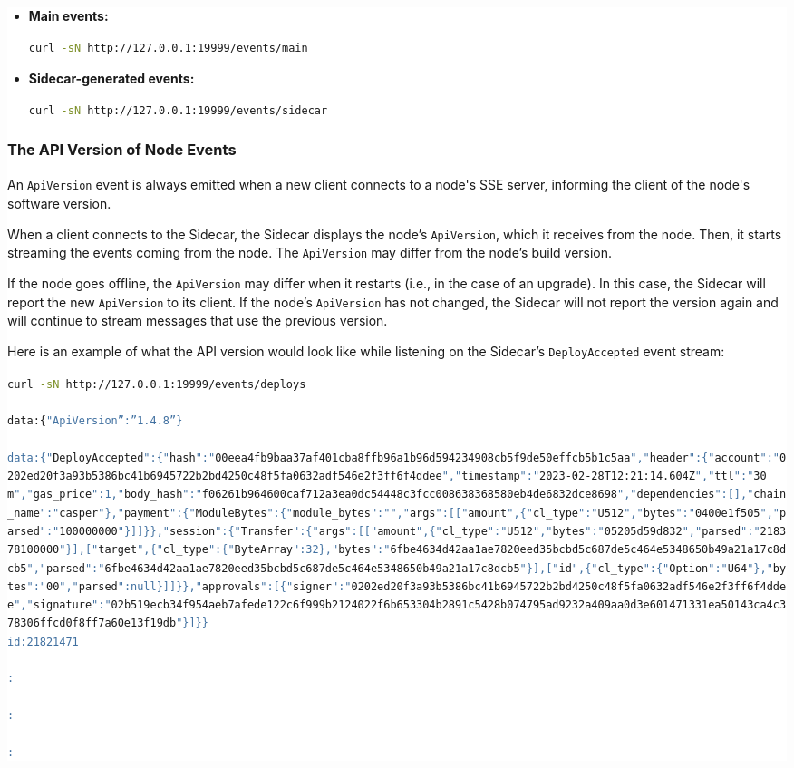 - **Main events:** 

    ```bash
    curl -sN http://127.0.0.1:19999/events/main
    ```

- **Sidecar-generated events:** 

    ```bash
    curl -sN http://127.0.0.1:19999/events/sidecar
    ```

### The API Version of Node Events

An `ApiVersion` event is always emitted when a new client connects to a node's SSE server, informing the client of the node's software version.

When a client connects to the Sidecar, the Sidecar displays the node’s `ApiVersion`, which it receives from the node. Then, it starts streaming the events coming from the node. The `ApiVersion` may differ from the node’s build version.

If the node goes offline, the `ApiVersion` may differ when it restarts (i.e., in the case of an upgrade). In this case, the Sidecar will report the new `ApiVersion` to its client. If the node’s `ApiVersion` has not changed, the Sidecar will not report the version again and will continue to stream messages that use the previous version.

Here is an example of what the API version would look like while listening on the Sidecar’s `DeployAccepted` event stream:

```bash
curl -sN http://127.0.0.1:19999/events/deploys

data:{"ApiVersion”:”1.4.8”}

data:{"DeployAccepted":{"hash":"00eea4fb9baa37af401cba8ffb96a1b96d594234908cb5f9de50effcb5b1c5aa","header":{"account":"0202ed20f3a93b5386bc41b6945722b2bd4250c48f5fa0632adf546e2f3ff6f4ddee","timestamp":"2023-02-28T12:21:14.604Z","ttl":"30m","gas_price":1,"body_hash":"f06261b964600caf712a3ea0dc54448c3fcc008638368580eb4de6832dce8698","dependencies":[],"chain_name":"casper"},"payment":{"ModuleBytes":{"module_bytes":"","args":[["amount",{"cl_type":"U512","bytes":"0400e1f505","parsed":"100000000"}]]}},"session":{"Transfer":{"args":[["amount",{"cl_type":"U512","bytes":"05205d59d832","parsed":"218378100000"}],["target",{"cl_type":{"ByteArray":32},"bytes":"6fbe4634d42aa1ae7820eed35bcbd5c687de5c464e5348650b49a21a17c8dcb5","parsed":"6fbe4634d42aa1ae7820eed35bcbd5c687de5c464e5348650b49a21a17c8dcb5"}],["id",{"cl_type":{"Option":"U64"},"bytes":"00","parsed":null}]]}},"approvals":[{"signer":"0202ed20f3a93b5386bc41b6945722b2bd4250c48f5fa0632adf546e2f3ff6f4ddee","signature":"02b519ecb34f954aeb7afede122c6f999b2124022f6b653304b2891c5428b074795ad9232a409aa0d3e601471331ea50143ca4c378306ffcd0f8ff7a60e13f19db"}]}}
id:21821471

:

:

:
```
